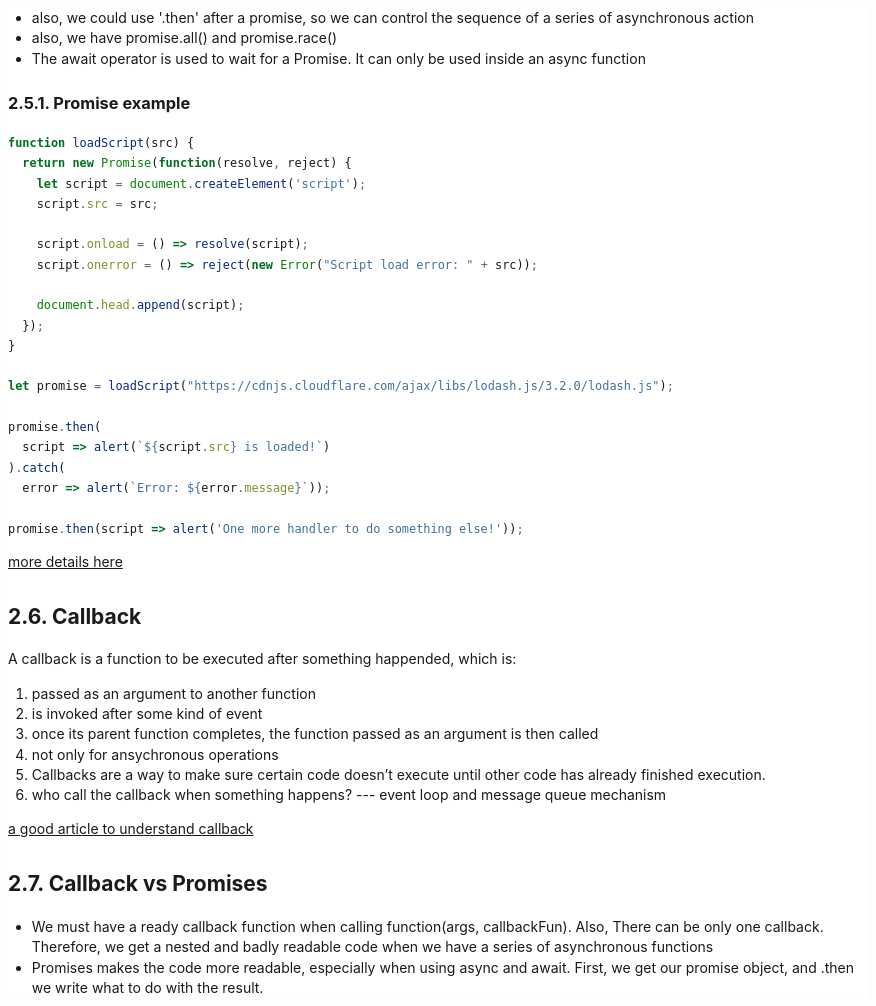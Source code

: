 * also, we could use '.then' after a promise, so we can control the sequence of a series of asynchronous action
* also, we have promise.all() and promise.race()
* The await operator is used to wait for a Promise. It can only be used inside an async function

### 2.5.1. Promise example
```JavaScript
function loadScript(src) {
  return new Promise(function(resolve, reject) {
    let script = document.createElement('script');
    script.src = src;

    script.onload = () => resolve(script);
    script.onerror = () => reject(new Error("Script load error: " + src));

    document.head.append(script);
  });
}

let promise = loadScript("https://cdnjs.cloudflare.com/ajax/libs/lodash.js/3.2.0/lodash.js");

promise.then(
  script => alert(`${script.src} is loaded!`)  
).catch(
  error => alert(`Error: ${error.message}`));

promise.then(script => alert('One more handler to do something else!'));
```

[more details here](https://javascript.info/promise-basics)

## 2.6. Callback
A callback is a function to be executed after something happended, which is:
1. passed as an argument to another function
2. is invoked after some kind of event
3. once its parent function completes, the function passed as an argument is then called
4. not only for ansychronous operations
5. Callbacks are a way to make sure certain code doesn’t execute until other code has already finished execution.
6. who call the callback when something happens? --- event loop and message queue mechanism

[a good article to understand callback](https://codeburst.io/javascript-what-the-heck-is-a-callback-aba4da2deced)


## 2.7. Callback vs Promises
* We must have a ready callback function when calling function(args, callbackFun). Also, There can be only one callback. Therefore,
  we get a nested and badly readable code when we have a series of asynchronous functions
* Promises makes the code more readable, especially when using async and await. First, we get our promise object, and .then we write what to
  do with the result.
